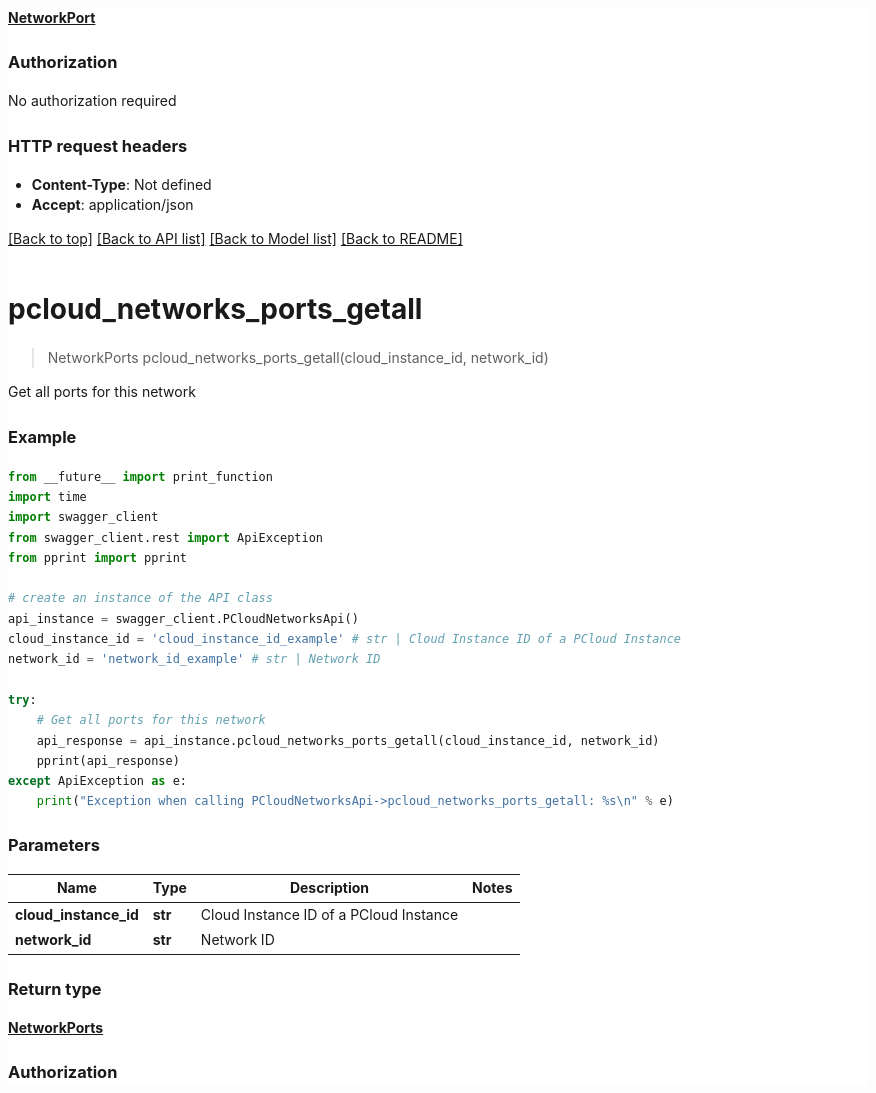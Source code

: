 [**NetworkPort**](NetworkPort.md)

### Authorization

No authorization required

### HTTP request headers

 - **Content-Type**: Not defined
 - **Accept**: application/json

[[Back to top]](#) [[Back to API list]](../README.md#documentation-for-api-endpoints) [[Back to Model list]](../README.md#documentation-for-models) [[Back to README]](../README.md)

# **pcloud_networks_ports_getall**
> NetworkPorts pcloud_networks_ports_getall(cloud_instance_id, network_id)

Get all ports for this network

### Example
```python
from __future__ import print_function
import time
import swagger_client
from swagger_client.rest import ApiException
from pprint import pprint

# create an instance of the API class
api_instance = swagger_client.PCloudNetworksApi()
cloud_instance_id = 'cloud_instance_id_example' # str | Cloud Instance ID of a PCloud Instance
network_id = 'network_id_example' # str | Network ID

try:
    # Get all ports for this network
    api_response = api_instance.pcloud_networks_ports_getall(cloud_instance_id, network_id)
    pprint(api_response)
except ApiException as e:
    print("Exception when calling PCloudNetworksApi->pcloud_networks_ports_getall: %s\n" % e)
```

### Parameters

Name | Type | Description  | Notes
------------- | ------------- | ------------- | -------------
 **cloud_instance_id** | **str**| Cloud Instance ID of a PCloud Instance | 
 **network_id** | **str**| Network ID | 

### Return type

[**NetworkPorts**](NetworkPorts.md)

### Authorization
